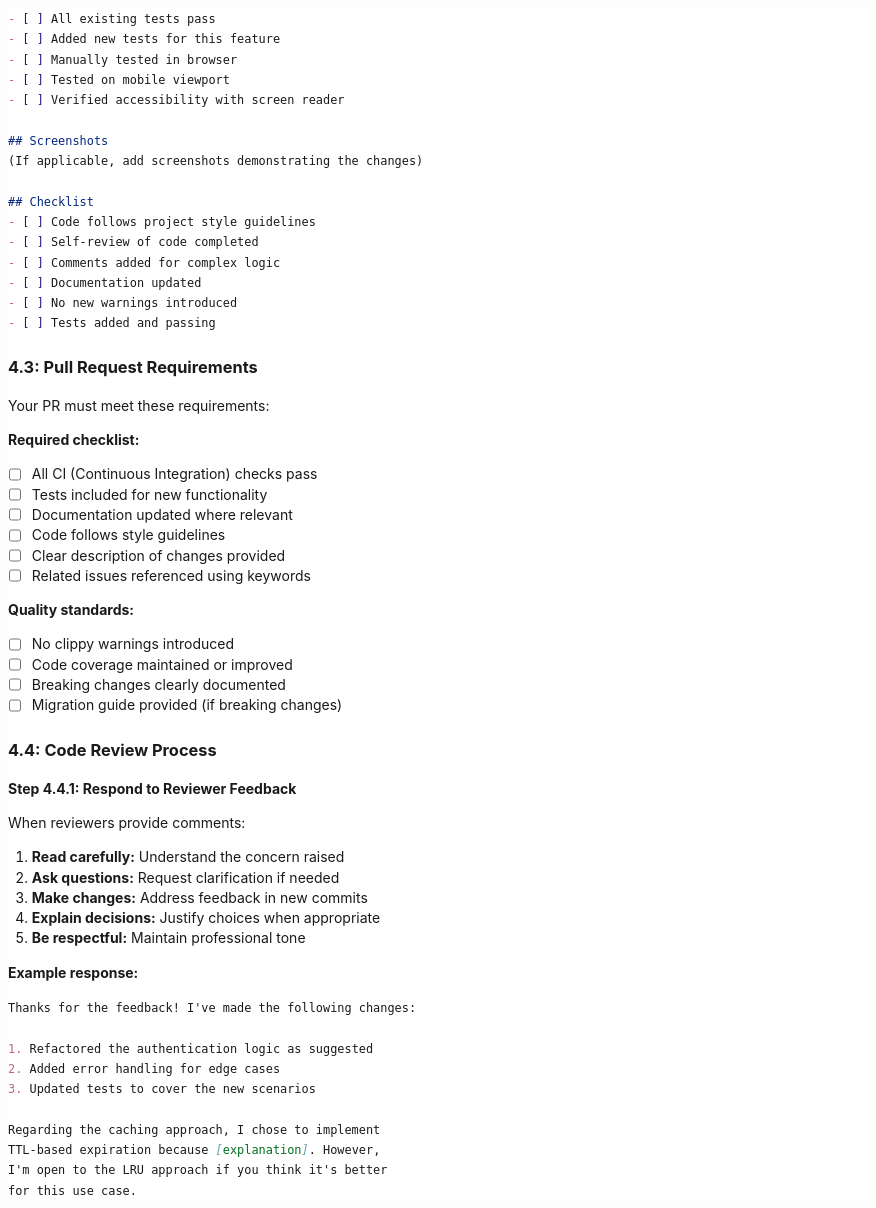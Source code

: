 ```markdown
- [ ] All existing tests pass
- [ ] Added new tests for this feature
- [ ] Manually tested in browser
- [ ] Tested on mobile viewport
- [ ] Verified accessibility with screen reader

## Screenshots
(If applicable, add screenshots demonstrating the changes)

## Checklist
- [ ] Code follows project style guidelines
- [ ] Self-review of code completed
- [ ] Comments added for complex logic
- [ ] Documentation updated
- [ ] No new warnings introduced
- [ ] Tests added and passing
```

### 4.3: Pull Request Requirements

Your PR must meet these requirements:

**Required checklist:**
- [ ] All CI (Continuous Integration) checks pass
- [ ] Tests included for new functionality
- [ ] Documentation updated where relevant
- [ ] Code follows style guidelines
- [ ] Clear description of changes provided
- [ ] Related issues referenced using keywords

**Quality standards:**
- [ ] No clippy warnings introduced
- [ ] Code coverage maintained or improved
- [ ] Breaking changes clearly documented
- [ ] Migration guide provided (if breaking changes)

### 4.4: Code Review Process

**Step 4.4.1: Respond to Reviewer Feedback**

When reviewers provide comments:

1. **Read carefully:** Understand the concern raised
2. **Ask questions:** Request clarification if needed
3. **Make changes:** Address feedback in new commits
4. **Explain decisions:** Justify choices when appropriate
5. **Be respectful:** Maintain professional tone

**Example response:**

```markdown
Thanks for the feedback! I've made the following changes:

1. Refactored the authentication logic as suggested
2. Added error handling for edge cases
3. Updated tests to cover the new scenarios

Regarding the caching approach, I chose to implement 
TTL-based expiration because [explanation]. However, 
I'm open to the LRU approach if you think it's better
for this use case.
```
